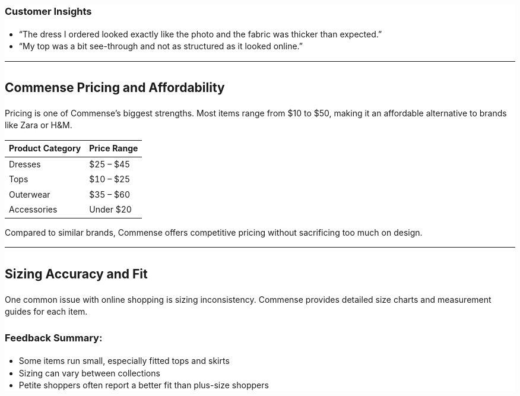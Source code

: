 <ins class="adsbygoogle"
     style="display:block"
     data-ad-client="ca-pub-2784742237479601"
     data-ad-slot="3760872290"
     data-ad-format="auto"
     data-full-width-responsive="true"></ins>
<script>
     (adsbygoogle = window.adsbygoogle || []).push({});
</script>

### Customer Insights

* “The dress I ordered looked exactly like the photo and the fabric was thicker than expected.”
* “My top was a bit see-through and not as structured as it looked online.”

---

## Commense Pricing and Affordability

Pricing is one of Commense’s biggest strengths. Most items range from \$10 to \$50, making it an affordable alternative to brands like Zara or H\&M.

| Product Category | Price Range |
| ---------------- | ----------- |
| Dresses          | \$25 – \$45 |
| Tops             | \$10 – \$25 |
| Outerwear        | \$35 – \$60 |
| Accessories      | Under \$20  |

Compared to similar brands, Commense offers competitive pricing without sacrificing too much on design.

---

## Sizing Accuracy and Fit

One common issue with online shopping is sizing inconsistency. Commense provides detailed size charts and measurement guides for each item.

### Feedback Summary:

* Some items run small, especially fitted tops and skirts
* Sizing can vary between collections
* Petite shoppers often report a better fit than plus-size shoppers

<ins class="adsbygoogle"
     style="display:block"
     data-ad-client="ca-pub-2784742237479601"
     data-ad-slot="3760872290"
     data-ad-format="auto"
     data-full-width-responsive="true"></ins>
<script>
     (adsbygoogle = window.adsbygoogle || []).push({});
</script>
